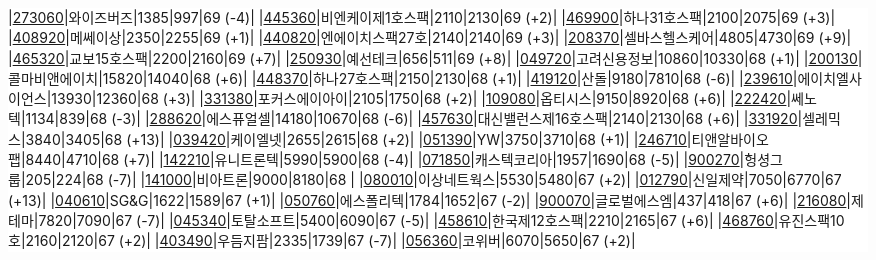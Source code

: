 |[273060](https://finance.daum.net/quotes/A273060)|와이즈버즈|1385|997|69 (-4)|
|[445360](https://finance.daum.net/quotes/A445360)|비엔케이제1호스팩|2110|2130|69 (+2)|
|[469900](https://finance.daum.net/quotes/A469900)|하나31호스팩|2100|2075|69 (+3)|
|[408920](https://finance.daum.net/quotes/A408920)|메쎄이상|2350|2255|69 (+1)|
|[440820](https://finance.daum.net/quotes/A440820)|엔에이치스팩27호|2140|2140|69 (+3)|
|[208370](https://finance.daum.net/quotes/A208370)|셀바스헬스케어|4805|4730|69 (+9)|
|[465320](https://finance.daum.net/quotes/A465320)|교보15호스팩|2200|2160|69 (+7)|
|[250930](https://finance.daum.net/quotes/A250930)|예선테크|656|511|69 (+8)|
|[049720](https://finance.daum.net/quotes/A049720)|고려신용정보|10860|10330|68 (+1)|
|[200130](https://finance.daum.net/quotes/A200130)|콜마비앤에이치|15820|14040|68 (+6)|
|[448370](https://finance.daum.net/quotes/A448370)|하나27호스팩|2150|2130|68 (+1)|
|[419120](https://finance.daum.net/quotes/A419120)|산돌|9180|7810|68 (-6)|
|[239610](https://finance.daum.net/quotes/A239610)|에이치엘사이언스|13930|12360|68 (+3)|
|[331380](https://finance.daum.net/quotes/A331380)|포커스에이아이|2105|1750|68 (+2)|
|[109080](https://finance.daum.net/quotes/A109080)|옵티시스|9150|8920|68 (+6)|
|[222420](https://finance.daum.net/quotes/A222420)|쎄노텍|1134|839|68 (-3)|
|[288620](https://finance.daum.net/quotes/A288620)|에스퓨얼셀|14180|10670|68 (-6)|
|[457630](https://finance.daum.net/quotes/A457630)|대신밸런스제16호스팩|2140|2130|68 (+6)|
|[331920](https://finance.daum.net/quotes/A331920)|셀레믹스|3840|3405|68 (+13)|
|[039420](https://finance.daum.net/quotes/A039420)|케이엘넷|2655|2615|68 (+2)|
|[051390](https://finance.daum.net/quotes/A051390)|YW|3750|3710|68 (+1)|
|[246710](https://finance.daum.net/quotes/A246710)|티앤알바이오팹|8440|4710|68 (+7)|
|[142210](https://finance.daum.net/quotes/A142210)|유니트론텍|5990|5900|68 (-4)|
|[071850](https://finance.daum.net/quotes/A071850)|캐스텍코리아|1957|1690|68 (-5)|
|[900270](https://finance.daum.net/quotes/A900270)|헝셩그룹|205|224|68 (-7)|
|[141000](https://finance.daum.net/quotes/A141000)|비아트론|9000|8180|68 |
|[080010](https://finance.daum.net/quotes/A080010)|이상네트웍스|5530|5480|67 (+2)|
|[012790](https://finance.daum.net/quotes/A012790)|신일제약|7050|6770|67 (+13)|
|[040610](https://finance.daum.net/quotes/A040610)|SG&G|1622|1589|67 (+1)|
|[050760](https://finance.daum.net/quotes/A050760)|에스폴리텍|1784|1652|67 (-2)|
|[900070](https://finance.daum.net/quotes/A900070)|글로벌에스엠|437|418|67 (+6)|
|[216080](https://finance.daum.net/quotes/A216080)|제테마|7820|7090|67 (-7)|
|[045340](https://finance.daum.net/quotes/A045340)|토탈소프트|5400|6090|67 (-5)|
|[458610](https://finance.daum.net/quotes/A458610)|한국제12호스팩|2210|2165|67 (+6)|
|[468760](https://finance.daum.net/quotes/A468760)|유진스팩10호|2160|2120|67 (+2)|
|[403490](https://finance.daum.net/quotes/A403490)|우듬지팜|2335|1739|67 (-7)|
|[056360](https://finance.daum.net/quotes/A056360)|코위버|6070|5650|67 (+2)|